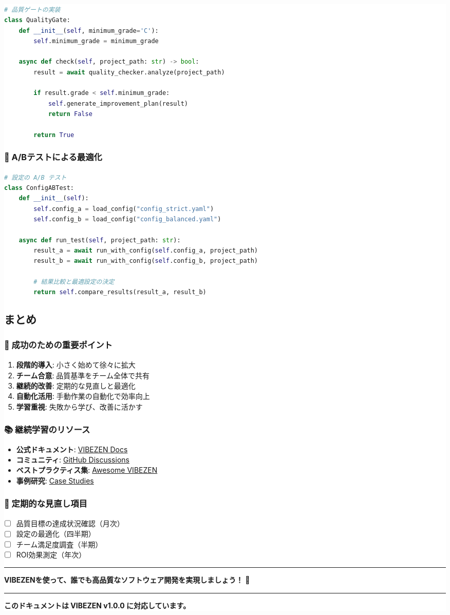 ```python
# 品質ゲートの実装
class QualityGate:
    def __init__(self, minimum_grade='C'):
        self.minimum_grade = minimum_grade
    
    async def check(self, project_path: str) -> bool:
        result = await quality_checker.analyze(project_path)
        
        if result.grade < self.minimum_grade:
            self.generate_improvement_plan(result)
            return False
        
        return True
```

### 🧪 A/Bテストによる最適化

```python
# 設定の A/B テスト
class ConfigABTest:
    def __init__(self):
        self.config_a = load_config("config_strict.yaml")
        self.config_b = load_config("config_balanced.yaml")
    
    async def run_test(self, project_path: str):
        result_a = await run_with_config(self.config_a, project_path)
        result_b = await run_with_config(self.config_b, project_path)
        
        # 結果比較と最適設定の決定
        return self.compare_results(result_a, result_b)
```

## まとめ

### 🎯 成功のための重要ポイント

1. **段階的導入**: 小さく始めて徐々に拡大
2. **チーム合意**: 品質基準をチーム全体で共有
3. **継続的改善**: 定期的な見直しと最適化
4. **自動化活用**: 手動作業の自動化で効率向上
5. **学習重視**: 失敗から学び、改善に活かす

### 📚 継続学習のリソース

- **公式ドキュメント**: [VIBEZEN Docs](https://docs.vibezen.dev)
- **コミュニティ**: [GitHub Discussions](https://github.com/your-org/vibezen/discussions)
- **ベストプラクティス集**: [Awesome VIBEZEN](https://github.com/awesome-vibezen/awesome-vibezen)
- **事例研究**: [Case Studies](https://vibezen.dev/case-studies)

### 🔄 定期的な見直し項目

- [ ] 品質目標の達成状況確認（月次）
- [ ] 設定の最適化（四半期）
- [ ] チーム満足度調査（半期）
- [ ] ROI効果測定（年次）

---

**VIBEZENを使って、誰でも高品質なソフトウェア開発を実現しましょう！** 🚀

---

**このドキュメントは VIBEZEN v1.0.0 に対応しています。**